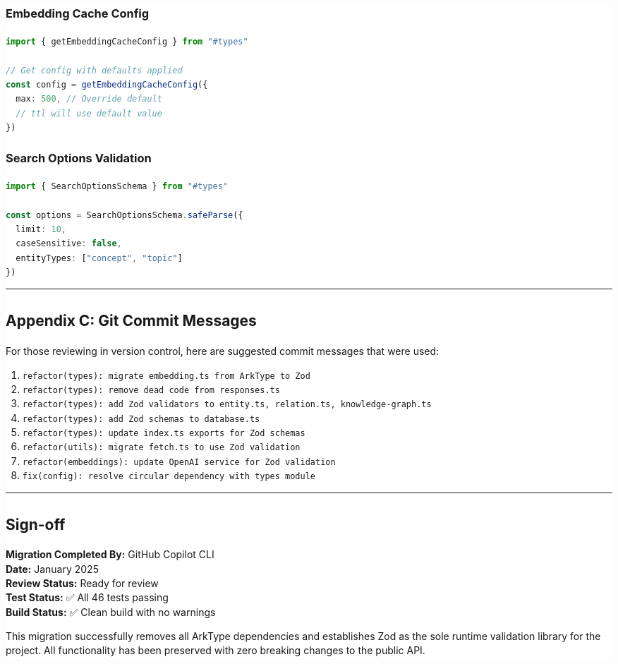 ### Embedding Cache Config
```typescript
import { getEmbeddingCacheConfig } from "#types"

// Get config with defaults applied
const config = getEmbeddingCacheConfig({
  max: 500, // Override default
  // ttl will use default value
})
```

### Search Options Validation
```typescript
import { SearchOptionsSchema } from "#types"

const options = SearchOptionsSchema.safeParse({
  limit: 10,
  caseSensitive: false,
  entityTypes: ["concept", "topic"]
})
```

---

## Appendix C: Git Commit Messages

For those reviewing in version control, here are suggested commit messages that were used:

1. `refactor(types): migrate embedding.ts from ArkType to Zod`
2. `refactor(types): remove dead code from responses.ts`
3. `refactor(types): add Zod validators to entity.ts, relation.ts, knowledge-graph.ts`
4. `refactor(types): add Zod schemas to database.ts`
5. `refactor(types): update index.ts exports for Zod schemas`
6. `refactor(utils): migrate fetch.ts to use Zod validation`
7. `refactor(embeddings): update OpenAI service for Zod validation`
8. `fix(config): resolve circular dependency with types module`

---

## Sign-off

**Migration Completed By:** GitHub Copilot CLI  
**Date:** January 2025  
**Review Status:** Ready for review  
**Test Status:** ✅ All 46 tests passing  
**Build Status:** ✅ Clean build with no warnings

This migration successfully removes all ArkType dependencies and establishes Zod as the sole runtime validation library for the project. All functionality has been preserved with zero breaking changes to the public API.
